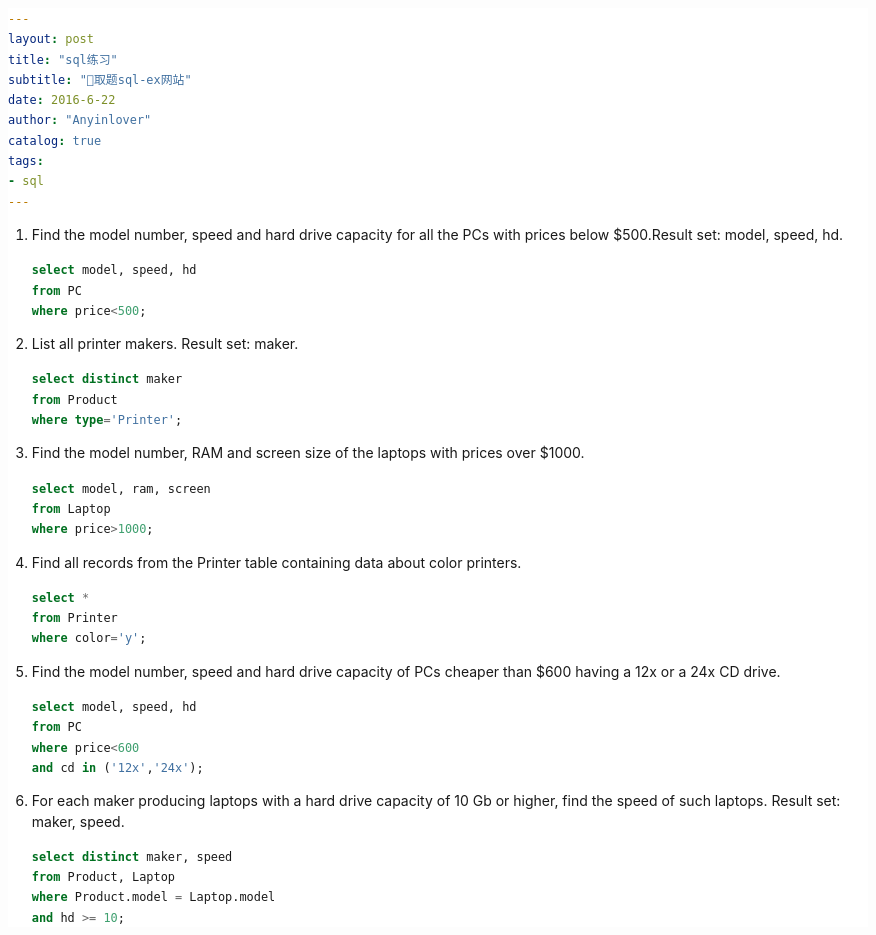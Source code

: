 ```yaml
---
layout: post
title: "sql练习"
subtitle: "取题sql-ex网站"
date: 2016-6-22
author: "Anyinlover"
catalog: true
tags:
- sql
---
```




1. Find the model number, speed and hard drive capacity for all the PCs with prices below $500.Result set: model, speed, hd.

   ~~~sql
   select model, speed, hd
   from PC
   where price<500;
   ~~~

2. List all printer makers. Result set: maker.
   ~~~sql
   select distinct maker
   from Product
   where type='Printer';
   ~~~

3. Find the model number, RAM and screen size of the laptops with prices over $1000.
   ~~~sql
   select model, ram, screen
   from Laptop
   where price>1000;
   ~~~

4. Find all records from the Printer table containing data about color printers.
   ~~~sql
   select *
   from Printer
   where color='y';
   ~~~

5. Find the model number, speed and hard drive capacity of PCs cheaper than $600 having a 12x or a 24x CD drive.
   ~~~sql
   select model, speed, hd
   from PC
   where price<600
   and cd in ('12x','24x');
   ~~~

6. For each maker producing laptops with a hard drive capacity of 10 Gb or higher, find the speed of such laptops. Result set: maker, speed.
   ~~~sql
   select distinct maker, speed
   from Product, Laptop
   where Product.model = Laptop.model
   and hd >= 10;
   ~~~
